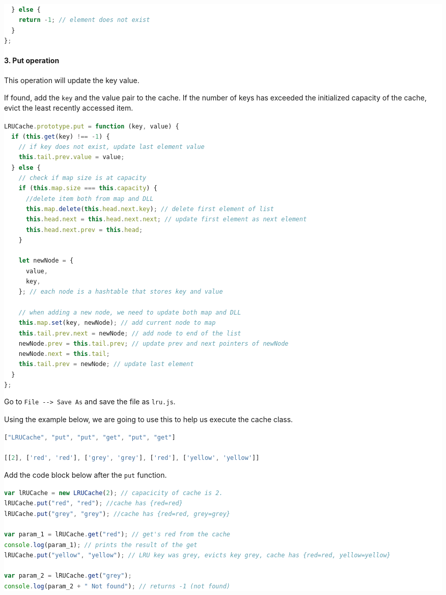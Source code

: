 ```javascript
  } else {
    return -1; // element does not exist
  }
};
```

#### 3. Put operation
This operation will update the key value. 

If found, add the `key` and the value pair to the cache. If the number of keys has exceeded the initialized capacity of the cache, evict the least recently accessed item.

```javascript
LRUCache.prototype.put = function (key, value) {
  if (this.get(key) !== -1) {
    // if key does not exist, update last element value
    this.tail.prev.value = value;
  } else {
    // check if map size is at capacity
    if (this.map.size === this.capacity) {
      //delete item both from map and DLL
      this.map.delete(this.head.next.key); // delete first element of list
      this.head.next = this.head.next.next; // update first element as next element
      this.head.next.prev = this.head;
    }

    let newNode = {
      value,
      key,
    }; // each node is a hashtable that stores key and value

    // when adding a new node, we need to update both map and DLL
    this.map.set(key, newNode); // add current node to map
    this.tail.prev.next = newNode; // add node to end of the list
    newNode.prev = this.tail.prev; // update prev and next pointers of newNode
    newNode.next = this.tail;
    this.tail.prev = newNode; // update last element
  }
};
```

Go to `File --> Save As` and save the file as `lru.js`.

Using the example below, we are going to use this to help us execute the cache class.

```js
["LRUCache", "put", "put", "get", "put", "get"]

[[2], ['red', 'red'], ['grey', 'grey'], ['red'], ['yellow', 'yellow']]
```

Add the code block below after the `put` function.

```javascript
var lRUCache = new LRUCache(2); // capacicity of cache is 2.
lRUCache.put("red", "red"); //cache has {red=red}
lRUCache.put("grey", "grey"); //cache has {red=red, grey=grey}

var param_1 = lRUCache.get("red"); // get's red from the cache
console.log(param_1); // prints the result of the get
lRUCache.put("yellow", "yellow"); // LRU key was grey, evicts key grey, cache has {red=red, yellow=yellow}

var param_2 = lRUCache.get("grey");
console.log(param_2 + " Not found"); // returns -1 (not found)
```
